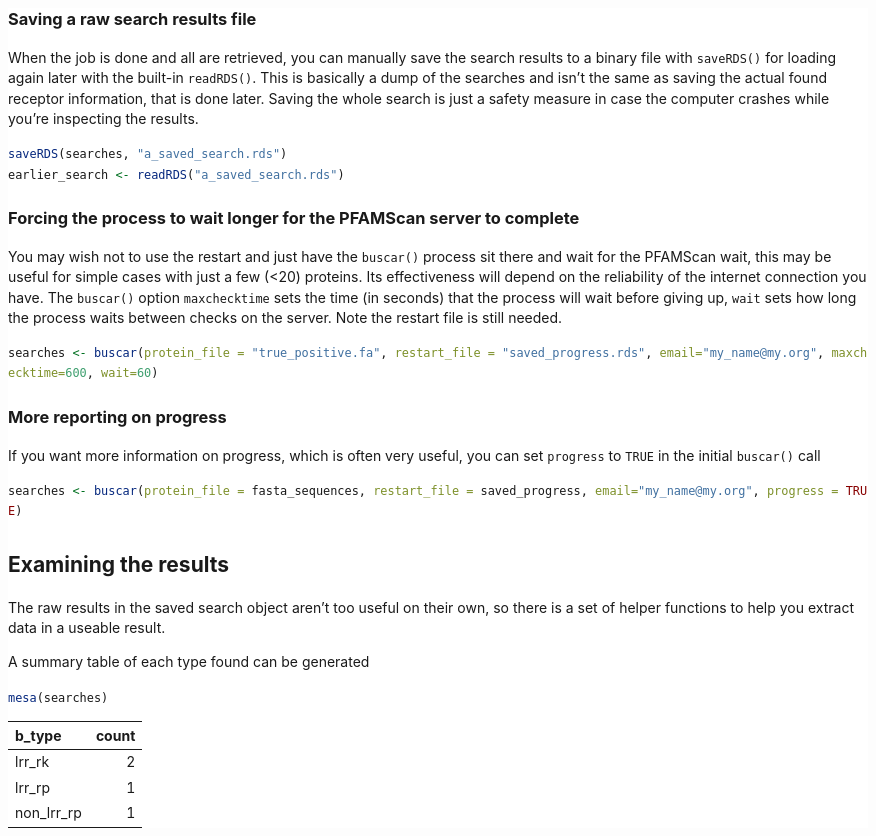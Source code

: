 ### Saving a raw search results file

When the job is done and all are retrieved, you can manually save the
search results to a binary file with `saveRDS()` for loading again later
with the built-in `readRDS()`. This is basically a dump of the searches
and isn’t the same as saving the actual found receptor information, that
is done later. Saving the whole search is just a safety measure in case
the computer crashes while you’re inspecting the results.

``` r
saveRDS(searches, "a_saved_search.rds")
earlier_search <- readRDS("a_saved_search.rds")
```

### Forcing the process to wait longer for the PFAMScan server to complete

You may wish not to use the restart and just have the `buscar()` process
sit there and wait for the PFAMScan wait, this may be useful for simple
cases with just a few (\<20) proteins. Its effectiveness will depend on
the reliability of the internet connection you have. The `buscar()`
option `maxchecktime` sets the time (in seconds) that the process will
wait before giving up, `wait` sets how long the process waits between
checks on the server. Note the restart file is still needed.

``` r
searches <- buscar(protein_file = "true_positive.fa", restart_file = "saved_progress.rds", email="my_name@my.org", maxchecktime=600, wait=60)
```

### More reporting on progress

If you want more information on progress, which is often very useful,
you can set `progress` to `TRUE` in the initial `buscar()` call

``` r
searches <- buscar(protein_file = fasta_sequences, restart_file = saved_progress, email="my_name@my.org", progress = TRUE)
```

## Examining the results

The raw results in the saved search object aren’t too useful on their
own, so there is a set of helper functions to help you extract data in a
useable result.

A summary table of each type found can be generated

``` r
mesa(searches)
```

| b_type     | count |
|:-----------|------:|
| lrr_rk     |     2 |
| lrr_rp     |     1 |
| non_lrr_rp |     1 |

